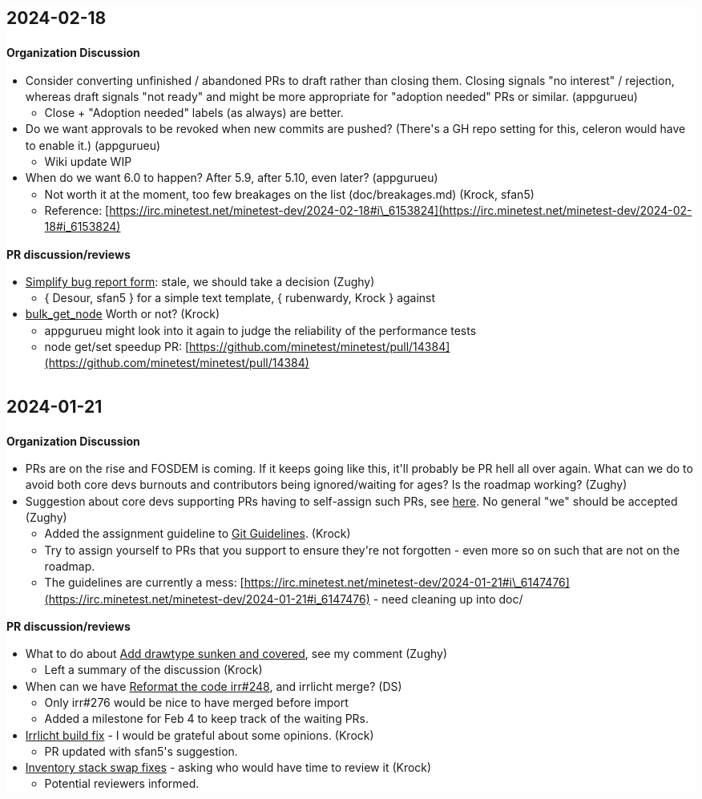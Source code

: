 2024-02-18
----------

**Organization Discussion**

* Consider converting unfinished / abandoned PRs to draft rather than closing them. Closing signals "no interest" / rejection, whereas draft signals "not ready" and might be more appropriate for "adoption needed" PRs or similar. (appgurueu)
    * Close + "Adoption needed" labels (as always) are better.
* Do we want approvals to be revoked when new commits are pushed? (There's a GH repo setting for this, celeron would have to enable it.) (appgurueu)
    * Wiki update WIP
* When do we want 6.0 to happen? After 5.9, after 5.10, even later? (appgurueu)
    * Not worth it at the moment, too few breakages on the list (doc/breakages.md) (Krock, sfan5)
    * Reference: [https://irc.minetest.net/minetest-dev/2024-02-18#i\_6153824](https://irc.minetest.net/minetest-dev/2024-02-18#i_6153824)

**PR discussion/reviews**

* [Simplify bug report form](https://github.com/minetest/minetest/pull/14154): stale, we should take a decision (Zughy)
    * { Desour, sfan5 } for a simple text template, { rubenwardy, Krock } against
* [bulk\_get\_node](https://github.com/minetest/minetest/pull/14225) Worth or not? (Krock)
    * appgurueu might look into it again to judge the reliability of the performance tests
    * node get/set speedup PR: [https://github.com/minetest/minetest/pull/14384](https://github.com/minetest/minetest/pull/14384)

2024-01-21
----------

**Organization Discussion**

* PRs are on the rise and FOSDEM is coming. If it keeps going like this, it'll probably be PR hell all over again. What can we do to avoid both core devs burnouts and contributors being ignored/waiting for ages? Is the roadmap working? (Zughy)
* Suggestion about core devs supporting PRs having to self-assign such PRs, see [here](https://irc.minetest.net/minetest-dev/2024-01-15#i_6146007). No general "we" should be accepted (Zughy)
    * Added the assignment guideline to [Git Guidelines](https://dev.minetest.net/Git_Guidelines#Issue_and_Pull-Request_Management). (Krock)
    * Try to assign yourself to PRs that you support to ensure they're not forgotten - even more so on such that are not on the roadmap.
    * The guidelines are currently a mess: [https://irc.minetest.net/minetest-dev/2024-01-21#i\_6147476](https://irc.minetest.net/minetest-dev/2024-01-21#i_6147476) - need cleaning up into doc/

**PR discussion/reviews**

* What to do about [Add drawtype sunken and covered](https://github.com/minetest/minetest/pull/14103), see my comment (Zughy)
    * Left a summary of the discussion (Krock)
* When can we have [Reformat the code irr#248](https://github.com/minetest/irrlicht/pull/248), and irrlicht merge? (DS)
    * Only irr#276 would be nice to have merged before import
    * Added a milestone for Feb 4 to keep track of the waiting PRs.
* [Irrlicht build fix](https://github.com/minetest/irrlicht/pull/281) - I would be grateful about some opinions. (Krock)
    * PR updated with sfan5's suggestion.
* [Inventory stack swap fixes](https://github.com/minetest/minetest/pull/12595) - asking who would have time to review it (Krock)
    * Potential reviewers informed.
